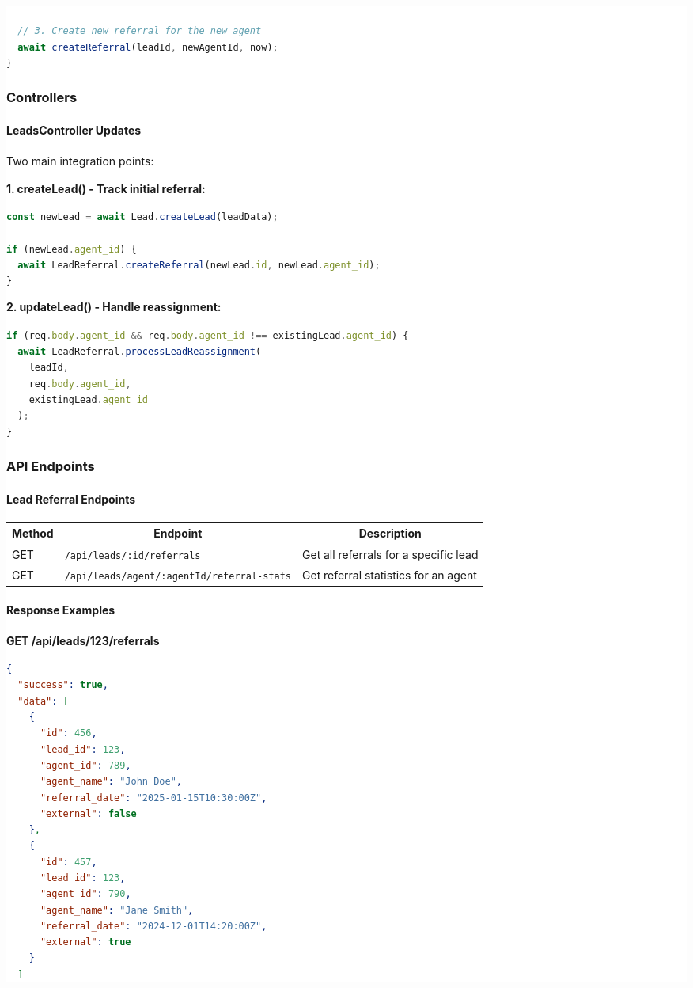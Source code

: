 ```javascript
  
  // 3. Create new referral for the new agent
  await createReferral(leadId, newAgentId, now);
}
```

### Controllers

#### LeadsController Updates

Two main integration points:

**1. createLead() - Track initial referral:**
```javascript
const newLead = await Lead.createLead(leadData);

if (newLead.agent_id) {
  await LeadReferral.createReferral(newLead.id, newLead.agent_id);
}
```

**2. updateLead() - Handle reassignment:**
```javascript
if (req.body.agent_id && req.body.agent_id !== existingLead.agent_id) {
  await LeadReferral.processLeadReassignment(
    leadId,
    req.body.agent_id,
    existingLead.agent_id
  );
}
```

### API Endpoints

#### Lead Referral Endpoints

| Method | Endpoint | Description |
|--------|----------|-------------|
| GET | `/api/leads/:id/referrals` | Get all referrals for a specific lead |
| GET | `/api/leads/agent/:agentId/referral-stats` | Get referral statistics for an agent |

#### Response Examples

**GET /api/leads/123/referrals**
```json
{
  "success": true,
  "data": [
    {
      "id": 456,
      "lead_id": 123,
      "agent_id": 789,
      "agent_name": "John Doe",
      "referral_date": "2025-01-15T10:30:00Z",
      "external": false
    },
    {
      "id": 457,
      "lead_id": 123,
      "agent_id": 790,
      "agent_name": "Jane Smith",
      "referral_date": "2024-12-01T14:20:00Z",
      "external": true
    }
  ]
```
